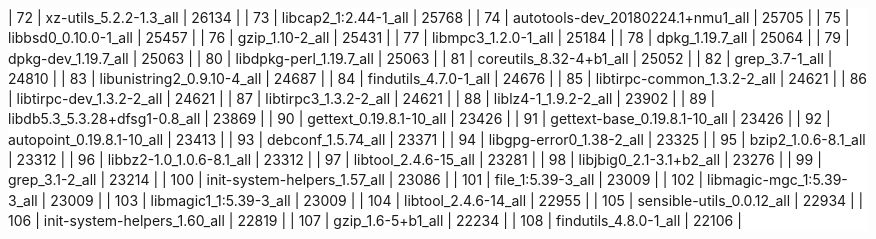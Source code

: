 |  72 |             xz-utils_5.2.2-1.3_all            |   26134   |
|  73 |              libcap2_1:2.44-1_all             |   25768   |
|  74 |       autotools-dev_20180224.1+nmu1_all       |   25705   |
|  75 |              libbsd0_0.10.0-1_all             |   25457   |
|  76 |                gzip_1.10-2_all                |   25431   |
|  77 |              libmpc3_1.2.0-1_all              |   25184   |
|  78 |                dpkg_1.19.7_all                |   25064   |
|  79 |              dpkg-dev_1.19.7_all              |   25063   |
|  80 |            libdpkg-perl_1.19.7_all            |   25063   |
|  81 |            coreutils_8.32-4+b1_all            |   25052   |
|  82 |                 grep_3.7-1_all                |   24810   |
|  83 |           libunistring2_0.9.10-4_all          |   24687   |
|  84 |             findutils_4.7.0-1_all             |   24676   |
|  85 |          libtirpc-common_1.3.2-2_all          |   24621   |
|  86 |            libtirpc-dev_1.3.2-2_all           |   24621   |
|  87 |             libtirpc3_1.3.2-2_all             |   24621   |
|  88 |              liblz4-1_1.9.2-2_all             |   23902   |
|  89 |         libdb5.3_5.3.28+dfsg1-0.8_all         |   23869   |
|  90 |            gettext_0.19.8.1-10_all            |   23426   |
|  91 |          gettext-base_0.19.8.1-10_all         |   23426   |
|  92 |           autopoint_0.19.8.1-10_all           |   23413   |
|  93 |               debconf_1.5.74_all              |   23371   |
|  94 |            libgpg-error0_1.38-2_all           |   23325   |
|  95 |              bzip2_1.0.6-8.1_all              |   23312   |
|  96 |            libbz2-1.0_1.0.6-8.1_all           |   23312   |
|  97 |              libtool_2.4.6-15_all             |   23281   |
|  98 |            libjbig0_2.1-3.1+b2_all            |   23276   |
|  99 |                 grep_3.1-2_all                |   23214   |
| 100 |          init-system-helpers_1.57_all         |   23086   |
| 101 |               file_1:5.39-3_all               |   23009   |
| 102 |           libmagic-mgc_1:5.39-3_all           |   23009   |
| 103 |             libmagic1_1:5.39-3_all            |   23009   |
| 104 |              libtool_2.4.6-14_all             |   22955   |
| 105 |           sensible-utils_0.0.12_all           |   22934   |
| 106 |          init-system-helpers_1.60_all         |   22819   |
| 107 |               gzip_1.6-5+b1_all               |   22234   |
| 108 |             findutils_4.8.0-1_all             |   22106   |